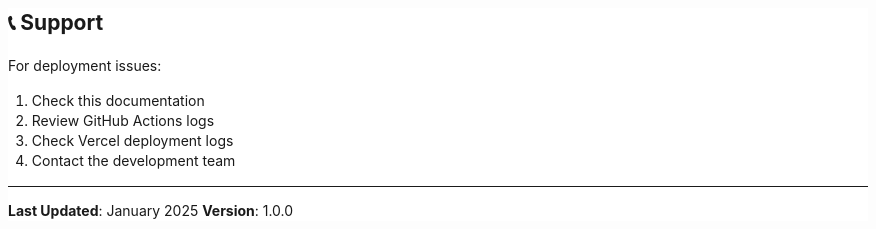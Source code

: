 ## 📞 Support

For deployment issues:

1. Check this documentation
2. Review GitHub Actions logs
3. Check Vercel deployment logs
4. Contact the development team

---

**Last Updated**: January 2025 **Version**: 1.0.0
